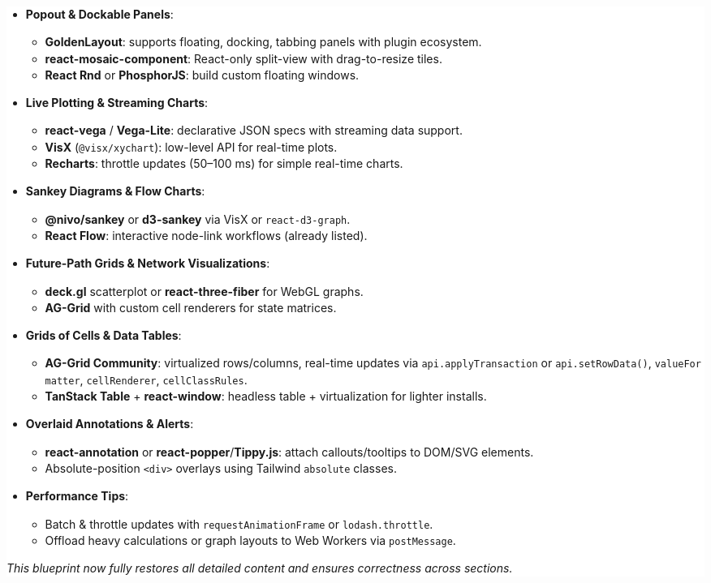 - **Popout & Dockable Panels**:

  - **GoldenLayout**: supports floating, docking, tabbing panels with plugin ecosystem.
  - **react-mosaic-component**: React-only split-view with drag-to-resize tiles.
  - **React Rnd** or **PhosphorJS**: build custom floating windows.

- **Live Plotting & Streaming Charts**:

  - **react-vega** / **Vega-Lite**: declarative JSON specs with streaming data support.
  - **VisX** (`@visx/xychart`): low-level API for real-time plots.
  - **Recharts**: throttle updates (50–100 ms) for simple real-time charts.

- **Sankey Diagrams & Flow Charts**:

  - **@nivo/sankey** or **d3-sankey** via VisX or `react-d3-graph`.
  - **React Flow**: interactive node-link workflows (already listed).

- **Future-Path Grids & Network Visualizations**:

  - **deck.gl** scatterplot or **react-three-fiber** for WebGL graphs.
  - **AG-Grid** with custom cell renderers for state matrices.

- **Grids of Cells & Data Tables**:

  - **AG-Grid Community**: virtualized rows/columns, real-time updates via `api.applyTransaction` or `api.setRowData()`, `valueFormatter`, `cellRenderer`, `cellClassRules`.
  - **TanStack Table** + **react-window**: headless table + virtualization for lighter installs.

- **Overlaid Annotations & Alerts**:

  - **react-annotation** or **react-popper**/**Tippy.js**: attach callouts/tooltips to DOM/SVG elements.
  - Absolute-position `<div>` overlays using Tailwind `absolute` classes.

- **Performance Tips**:

  - Batch & throttle updates with `requestAnimationFrame` or `lodash.throttle`.
  - Offload heavy calculations or graph layouts to Web Workers via `postMessage`.

*This blueprint now fully restores all detailed content and ensures correctness across sections.*

